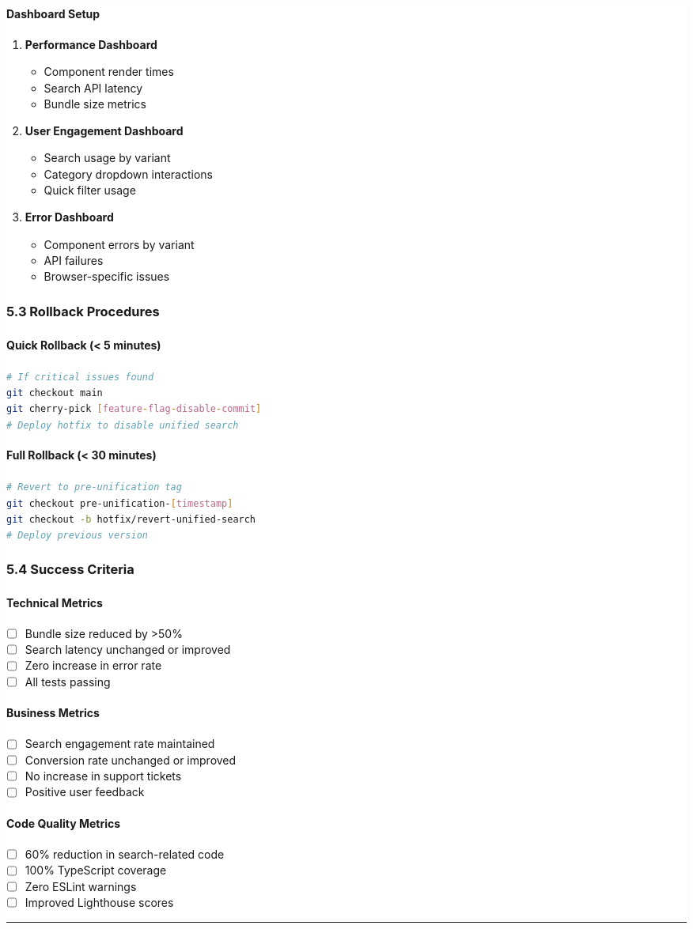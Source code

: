 #### Dashboard Setup
1. **Performance Dashboard**
   - Component render times
   - Search API latency
   - Bundle size metrics

2. **User Engagement Dashboard**
   - Search usage by variant
   - Category dropdown interactions
   - Quick filter usage

3. **Error Dashboard**
   - Component errors by variant
   - API failures
   - Browser-specific issues

### 5.3 Rollback Procedures

#### Quick Rollback (< 5 minutes)
```bash
# If critical issues found
git checkout main
git cherry-pick [feature-flag-disable-commit]
# Deploy hotfix to disable unified search
```

#### Full Rollback (< 30 minutes)
```bash
# Revert to pre-unification tag
git checkout pre-unification-[timestamp]
git checkout -b hotfix/revert-unified-search
# Deploy previous version
```

### 5.4 Success Criteria

#### Technical Metrics
- [ ] Bundle size reduced by >50%
- [ ] Search latency unchanged or improved
- [ ] Zero increase in error rate
- [ ] All tests passing

#### Business Metrics
- [ ] Search engagement rate maintained
- [ ] Conversion rate unchanged or improved
- [ ] No increase in support tickets
- [ ] Positive user feedback

#### Code Quality Metrics
- [ ] 60% reduction in search-related code
- [ ] 100% TypeScript coverage
- [ ] Zero ESLint warnings
- [ ] Improved Lighthouse scores

---